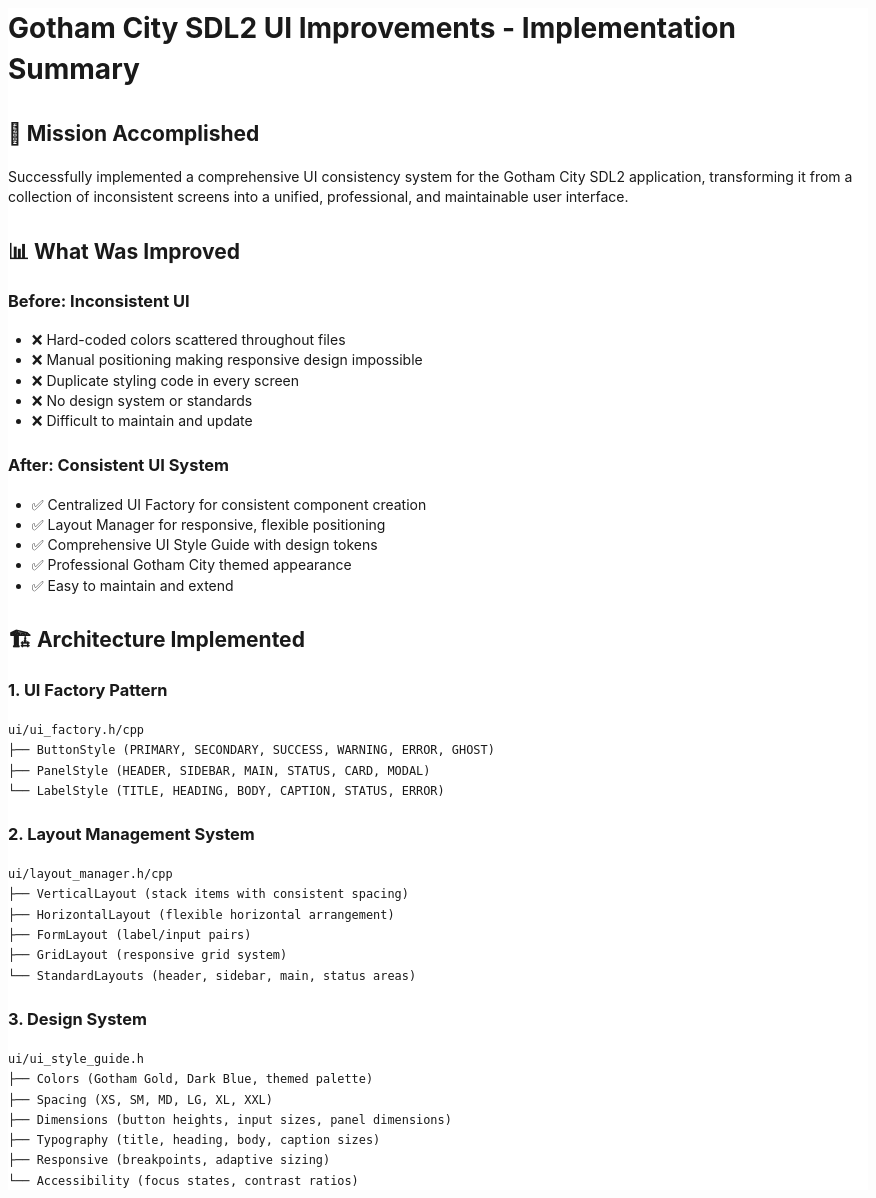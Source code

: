 # Gotham City SDL2 UI Improvements - Implementation Summary

## 🎯 Mission Accomplished

Successfully implemented a comprehensive UI consistency system for the Gotham City SDL2 application, transforming it from a collection of inconsistent screens into a unified, professional, and maintainable user interface.

## 📊 What Was Improved

### **Before: Inconsistent UI**
- ❌ Hard-coded colors scattered throughout files
- ❌ Manual positioning making responsive design impossible
- ❌ Duplicate styling code in every screen
- ❌ No design system or standards
- ❌ Difficult to maintain and update

### **After: Consistent UI System**
- ✅ Centralized UI Factory for consistent component creation
- ✅ Layout Manager for responsive, flexible positioning
- ✅ Comprehensive UI Style Guide with design tokens
- ✅ Professional Gotham City themed appearance
- ✅ Easy to maintain and extend

## 🏗️ Architecture Implemented

### **1. UI Factory Pattern**
```
ui/ui_factory.h/cpp
├── ButtonStyle (PRIMARY, SECONDARY, SUCCESS, WARNING, ERROR, GHOST)
├── PanelStyle (HEADER, SIDEBAR, MAIN, STATUS, CARD, MODAL)
└── LabelStyle (TITLE, HEADING, BODY, CAPTION, STATUS, ERROR)
```

### **2. Layout Management System**
```
ui/layout_manager.h/cpp
├── VerticalLayout (stack items with consistent spacing)
├── HorizontalLayout (flexible horizontal arrangement)
├── FormLayout (label/input pairs)
├── GridLayout (responsive grid system)
└── StandardLayouts (header, sidebar, main, status areas)
```

### **3. Design System**
```
ui/ui_style_guide.h
├── Colors (Gotham Gold, Dark Blue, themed palette)
├── Spacing (XS, SM, MD, LG, XL, XXL)
├── Dimensions (button heights, input sizes, panel dimensions)
├── Typography (title, heading, body, caption sizes)
├── Responsive (breakpoints, adaptive sizing)
└── Accessibility (focus states, contrast ratios)
```
